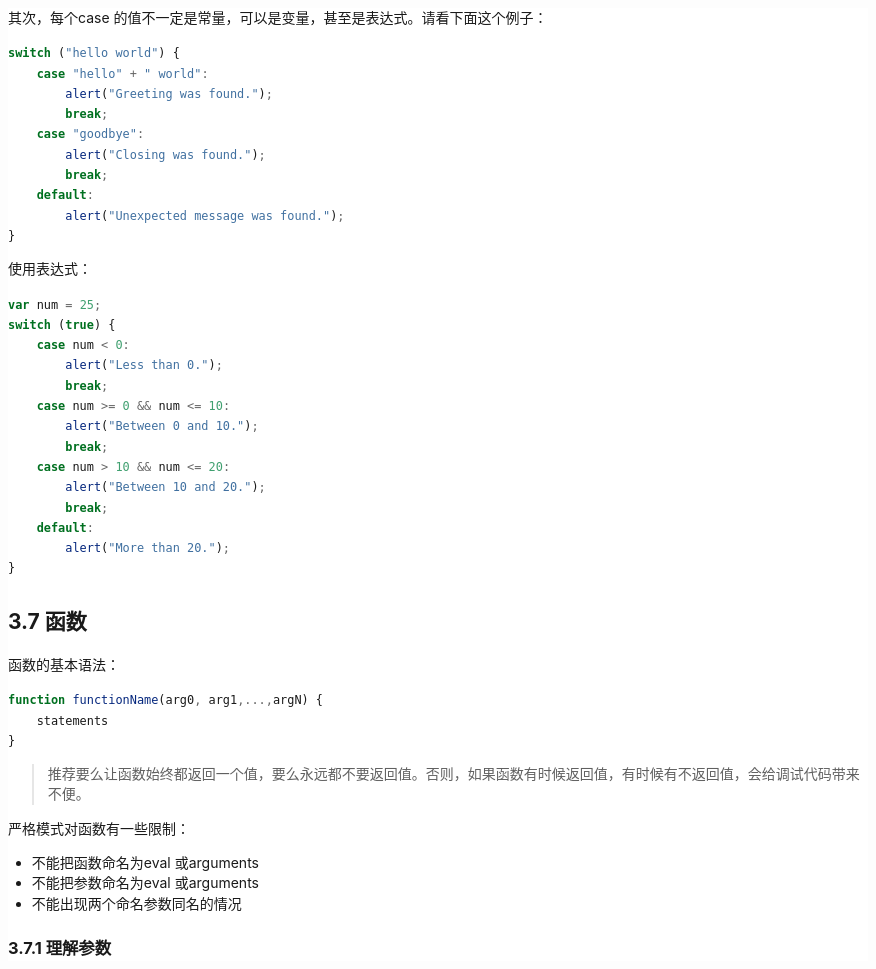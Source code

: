 其次，每个case 的值不一定是常量，可以是变量，甚至是表达式。请看下面这个例子：

```javascript
switch ("hello world") {
    case "hello" + " world":
        alert("Greeting was found.");
        break;
    case "goodbye":
        alert("Closing was found.");
        break;
    default:
        alert("Unexpected message was found.");
}
```

使用表达式：

```javascript
var num = 25;
switch (true) {
    case num < 0:
        alert("Less than 0.");
        break;
    case num >= 0 && num <= 10:
        alert("Between 0 and 10.");
        break;
    case num > 10 && num <= 20:
        alert("Between 10 and 20.");
        break;
    default:
        alert("More than 20.");
}
```



## 3.7 函数

函数的基本语法：

```javascript
function functionName(arg0, arg1,...,argN) {
    statements
}
```

> 推荐要么让函数始终都返回一个值，要么永远都不要返回值。否则，如果函数有时候返回值，有时候有不返回值，会给调试代码带来不便。

严格模式对函数有一些限制：

- 不能把函数命名为eval 或arguments
- 不能把参数命名为eval 或arguments
- 不能出现两个命名参数同名的情况



### 3.7.1 理解参数
